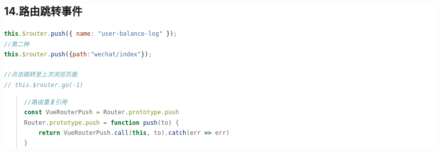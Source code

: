 ## 14.路由跳转事件

```js
this.$router.push({ name: "user-balance-log" });
//第二种
this.$router.push({path:"wechat/index"});

//点击跳转至上次浏览页面
// this.$router.go(-1)
```

> ```js
> //路由重复引用
> const VueRouterPush = Router.prototype.push
> Router.prototype.push = function push(to) {
>     return VueRouterPush.call(this, to).catch(err => err)
> }
> ```
